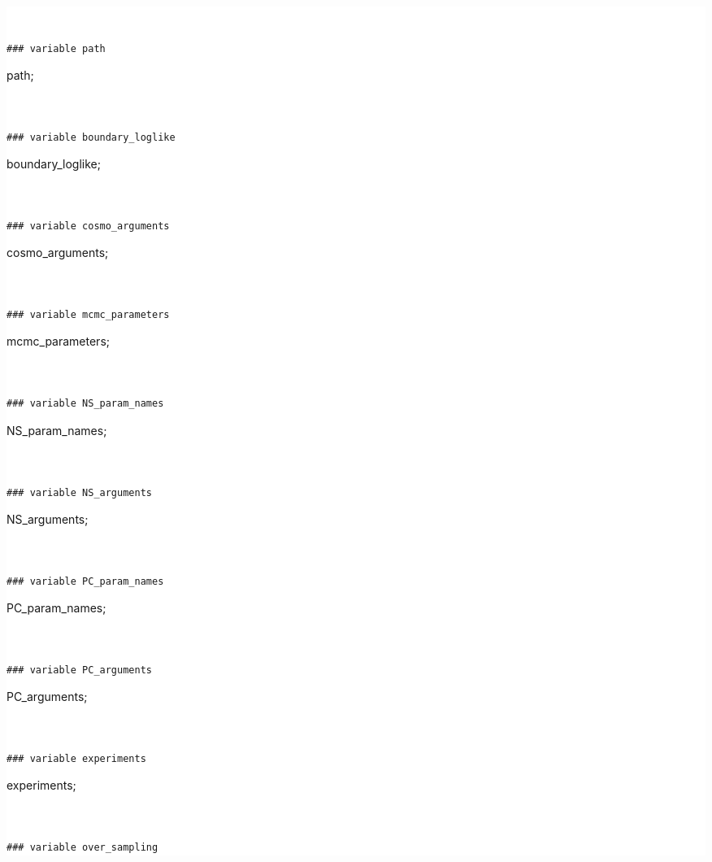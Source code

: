 ```


### variable path

```
path;
```


### variable boundary_loglike

```
boundary_loglike;
```


### variable cosmo_arguments

```
cosmo_arguments;
```


### variable mcmc_parameters

```
mcmc_parameters;
```


### variable NS_param_names

```
NS_param_names;
```


### variable NS_arguments

```
NS_arguments;
```


### variable PC_param_names

```
PC_param_names;
```


### variable PC_arguments

```
PC_arguments;
```


### variable experiments

```
experiments;
```


### variable over_sampling
```